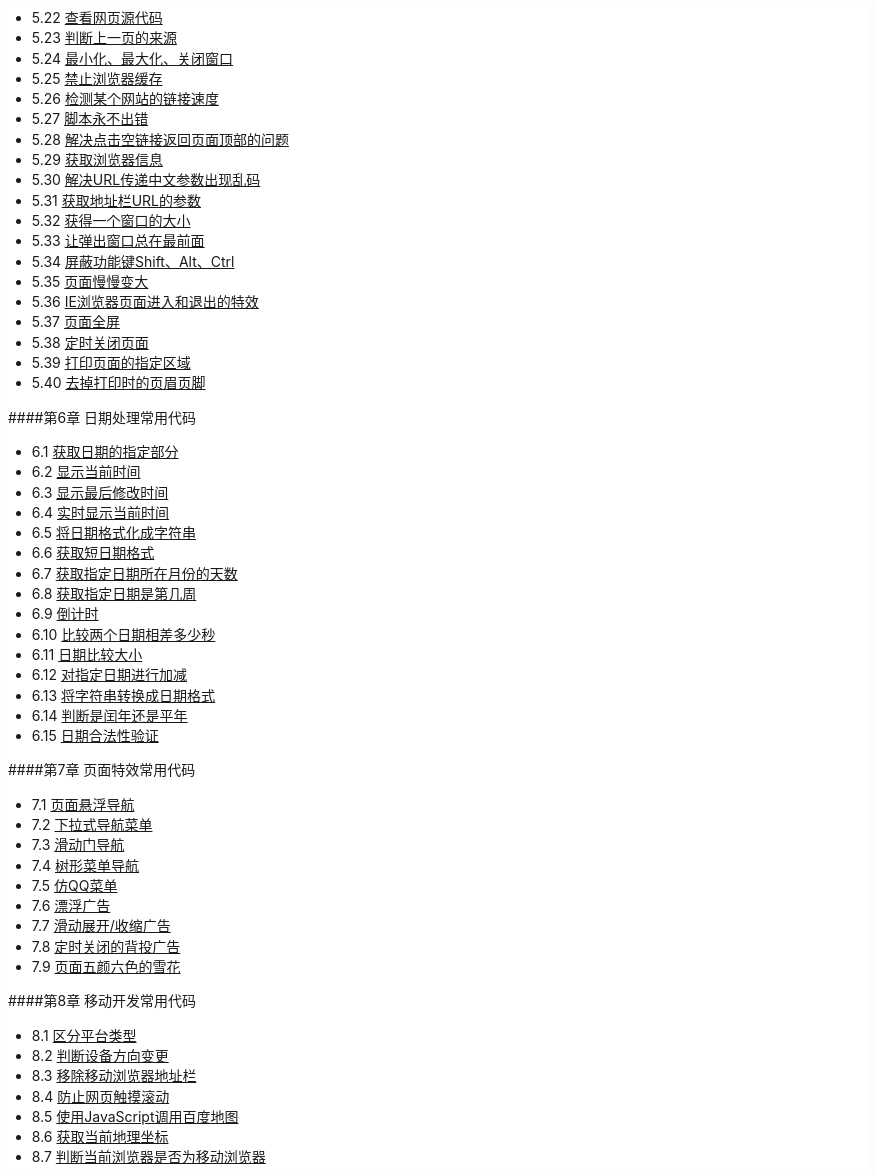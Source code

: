 * 5.22  [查看网页源代码](https://littlombie.github.io/jsBook-master/No5/5.22/)
* 5.23  [判断上一页的来源](https://littlombie.github.io/jsBook-master/No5/5.23/)
* 5.24  [最小化、最大化、关闭窗口](https://littlombie.github.io/jsBook-master/No5/5.24/)
* 5.25  [禁止浏览器缓存](https://littlombie.github.io/jsBook-master/No5/5.25/)
* 5.26  [检测某个网站的链接速度](https://littlombie.github.io/jsBook-master/No5/5.26/)
* 5.27  [脚本永不出错](https://littlombie.github.io/jsBook-master/No5/5.27/)
* 5.28  [解决点击空链接返回页面顶部的问题](https://littlombie.github.io/jsBook-master/No5/5.28/)
* 5.29  [获取浏览器信息](https://littlombie.github.io/jsBook-master/No5/5.29/)
* 5.30  [解决URL传递中文参数出现乱码](https://littlombie.github.io/jsBook-master/No5/5.30/)
* 5.31  [获取地址栏URL的参数](https://littlombie.github.io/jsBook-master/No5/5.31/)
* 5.32  [获得一个窗口的大小](https://littlombie.github.io/jsBook-master/No5/5.32/)
* 5.33  [让弹出窗口总在最前面](https://littlombie.github.io/jsBook-master/No5/5.33/)
* 5.34  [屏蔽功能键Shift、Alt、Ctrl](https://littlombie.github.io/jsBook-master/No5/5.34/)
* 5.35  [页面慢慢变大](https://littlombie.github.io/jsBook-master/No5/5.35/)
* 5.36  [IE浏览器页面进入和退出的特效](https://littlombie.github.io/jsBook-master/No5/5.36/)
* 5.37  [页面全屏](https://littlombie.github.io/jsBook-master/No5/5.37/)
* 5.38  [定时关闭页面](https://littlombie.github.io/jsBook-master/No5/5.38/)
* 5.39  [打印页面的指定区域](https://littlombie.github.io/jsBook-master/No5/5.39/)
* 5.40  [去掉打印时的页眉页脚](https://littlombie.github.io/jsBook-master/No5/5.40/)

####第6章  日期处理常用代码
* 6.1  [获取日期的指定部分](https://littlombie.github.io/jsBook-master/No6/6.1/)
* 6.2  [显示当前时间](https://littlombie.github.io/jsBook-master/No6/6.2/)
* 6.3  [显示最后修改时间](https://littlombie.github.io/jsBook-master/No6/6.3/)
* 6.4  [实时显示当前时间](https://littlombie.github.io/jsBook-master/No6/6.4/)
* 6.5  [将日期格式化成字符串](https://littlombie.github.io/jsBook-master/No6/6.5/)
* 6.6  [获取短日期格式](https://littlombie.github.io/jsBook-master/No6/6.6/)
* 6.7  [获取指定日期所在月份的天数](https://littlombie.github.io/jsBook-master/No6/6.7/)
* 6.8  [获取指定日期是第几周](https://littlombie.github.io/jsBook-master/No6/6.8/)
* 6.9  [倒计时](https://littlombie.github.io/jsBook-master/No6/6.9/)
* 6.10  [比较两个日期相差多少秒](https://littlombie.github.io/jsBook-master/No6/6.10/)
* 6.11  [日期比较大小](https://littlombie.github.io/jsBook-master/No6/6.11/)
* 6.12  [对指定日期进行加减](https://littlombie.github.io/jsBook-master/No6/6.12/)
* 6.13  [将字符串转换成日期格式](https://littlombie.github.io/jsBook-master/No6/6.13/)
* 6.14  [判断是闰年还是平年](https://littlombie.github.io/jsBook-master/No6/6.14/)
* 6.15  [日期合法性验证](https://littlombie.github.io/jsBook-master/No6/6.15/)

####第7章  页面特效常用代码
* 7.1  [页面悬浮导航](https://littlombie.github.io/jsBook-master/No7/7.1/)
* 7.2  [下拉式导航菜单](https://littlombie.github.io/jsBook-master/No7/7.2/)
* 7.3  [滑动门导航](https://littlombie.github.io/jsBook-master/No7/7.3/)
* 7.4  [树形菜单导航](https://littlombie.github.io/jsBook-master/No7/7.4/)
* 7.5  [仿QQ菜单](https://littlombie.github.io/jsBook-master/No7/7.5/)
* 7.6 [ 漂浮广告](https://littlombie.github.io/jsBook-master/No7/7.6/)
* 7.7  [滑动展开/收缩广告](https://littlombie.github.io/jsBook-master/No7/7.7/)
* 7.8  [定时关闭的背投广告](https://littlombie.github.io/jsBook-master/No7/7.8/)
* 7.9  [页面五颜六色的雪花](https://littlombie.github.io/jsBook-master/No7/7.9/)

####第8章  移动开发常用代码
* 8.1  [区分平台类型](https://littlombie.github.io/jsBook-master/No8/8.1/)
* 8.2  [判断设备方向变更](https://littlombie.github.io/jsBook-master/No8/8.2/)
* 8.3  [移除移动浏览器地址栏](https://littlombie.github.io/jsBook-master/No8/8.3/)
* 8.4  [防止网页触摸滚动](https://littlombie.github.io/jsBook-master/No8/8.4/)
* 8.5  [使用JavaScript调用百度地图](https://littlombie.github.io/jsBook-master/No8/8.5/)
* 8.6  [获取当前地理坐标](https://littlombie.github.io/jsBook-master/No8/8.6/)
* 8.7  [判断当前浏览器是否为移动浏览器](https://littlombie.github.io/jsBook-master/No8/8.7/)
